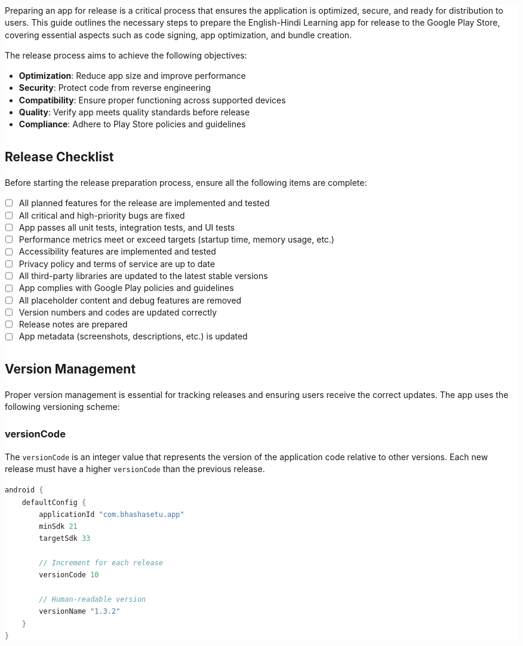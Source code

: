 Preparing an app for release is a critical process that ensures the application is optimized, secure, and ready for distribution to users. This guide outlines the necessary steps to prepare the English-Hindi Learning app for release to the Google Play Store, covering essential aspects such as code signing, app optimization, and bundle creation.

The release process aims to achieve the following objectives:

- **Optimization**: Reduce app size and improve performance
- **Security**: Protect code from reverse engineering
- **Compatibility**: Ensure proper functioning across supported devices
- **Quality**: Verify app meets quality standards before release
- **Compliance**: Adhere to Play Store policies and guidelines

## Release Checklist

Before starting the release preparation process, ensure all the following items are complete:

- [ ] All planned features for the release are implemented and tested
- [ ] All critical and high-priority bugs are fixed
- [ ] App passes all unit tests, integration tests, and UI tests
- [ ] Performance metrics meet or exceed targets (startup time, memory usage, etc.)
- [ ] Accessibility features are implemented and tested
- [ ] Privacy policy and terms of service are up to date
- [ ] All third-party libraries are updated to the latest stable versions
- [ ] App complies with Google Play policies and guidelines
- [ ] All placeholder content and debug features are removed
- [ ] Version numbers and codes are updated correctly
- [ ] Release notes are prepared
- [ ] App metadata (screenshots, descriptions, etc.) is updated

## Version Management

Proper version management is essential for tracking releases and ensuring users receive the correct updates. The app uses the following versioning scheme:

### versionCode

The `versionCode` is an integer value that represents the version of the application code relative to other versions. Each new release must have a higher `versionCode` than the previous release.

```gradle
android {
    defaultConfig {
        applicationId "com.bhashasetu.app"
        minSdk 21
        targetSdk 33
        
        // Increment for each release
        versionCode 10
        
        // Human-readable version
        versionName "1.3.2"
    }
}
```
